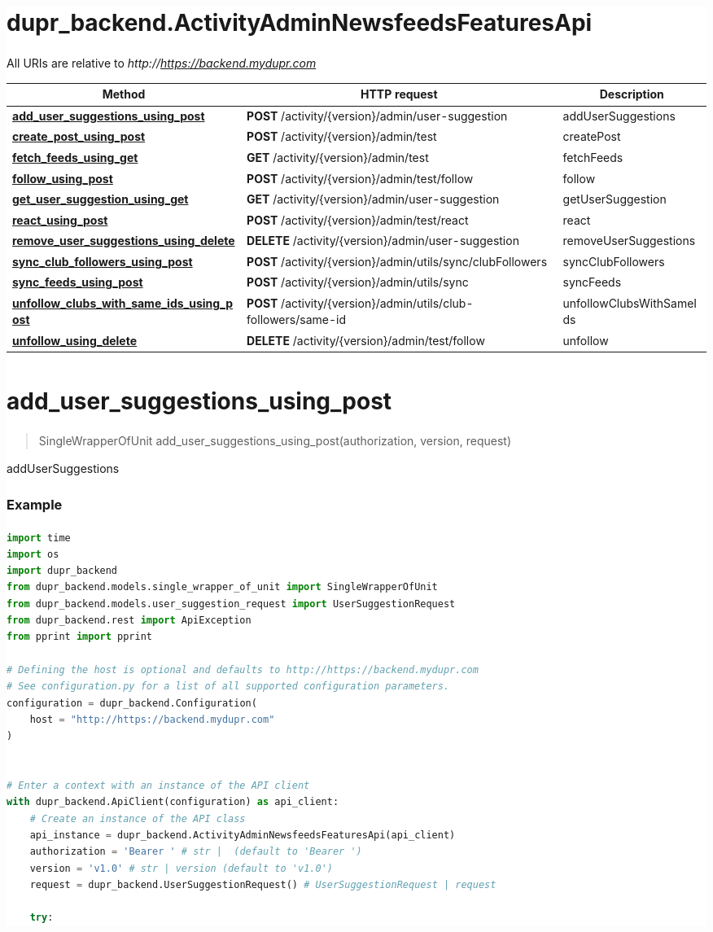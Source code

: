 # dupr_backend.ActivityAdminNewsfeedsFeaturesApi

All URIs are relative to *http://https://backend.mydupr.com*

Method | HTTP request | Description
------------- | ------------- | -------------
[**add_user_suggestions_using_post**](ActivityAdminNewsfeedsFeaturesApi.md#add_user_suggestions_using_post) | **POST** /activity/{version}/admin/user-suggestion | addUserSuggestions
[**create_post_using_post**](ActivityAdminNewsfeedsFeaturesApi.md#create_post_using_post) | **POST** /activity/{version}/admin/test | createPost
[**fetch_feeds_using_get**](ActivityAdminNewsfeedsFeaturesApi.md#fetch_feeds_using_get) | **GET** /activity/{version}/admin/test | fetchFeeds
[**follow_using_post**](ActivityAdminNewsfeedsFeaturesApi.md#follow_using_post) | **POST** /activity/{version}/admin/test/follow | follow
[**get_user_suggestion_using_get**](ActivityAdminNewsfeedsFeaturesApi.md#get_user_suggestion_using_get) | **GET** /activity/{version}/admin/user-suggestion | getUserSuggestion
[**react_using_post**](ActivityAdminNewsfeedsFeaturesApi.md#react_using_post) | **POST** /activity/{version}/admin/test/react | react
[**remove_user_suggestions_using_delete**](ActivityAdminNewsfeedsFeaturesApi.md#remove_user_suggestions_using_delete) | **DELETE** /activity/{version}/admin/user-suggestion | removeUserSuggestions
[**sync_club_followers_using_post**](ActivityAdminNewsfeedsFeaturesApi.md#sync_club_followers_using_post) | **POST** /activity/{version}/admin/utils/sync/clubFollowers | syncClubFollowers
[**sync_feeds_using_post**](ActivityAdminNewsfeedsFeaturesApi.md#sync_feeds_using_post) | **POST** /activity/{version}/admin/utils/sync | syncFeeds
[**unfollow_clubs_with_same_ids_using_post**](ActivityAdminNewsfeedsFeaturesApi.md#unfollow_clubs_with_same_ids_using_post) | **POST** /activity/{version}/admin/utils/club-followers/same-id | unfollowClubsWithSameIds
[**unfollow_using_delete**](ActivityAdminNewsfeedsFeaturesApi.md#unfollow_using_delete) | **DELETE** /activity/{version}/admin/test/follow | unfollow


# **add_user_suggestions_using_post**
> SingleWrapperOfUnit add_user_suggestions_using_post(authorization, version, request)

addUserSuggestions

### Example

```python
import time
import os
import dupr_backend
from dupr_backend.models.single_wrapper_of_unit import SingleWrapperOfUnit
from dupr_backend.models.user_suggestion_request import UserSuggestionRequest
from dupr_backend.rest import ApiException
from pprint import pprint

# Defining the host is optional and defaults to http://https://backend.mydupr.com
# See configuration.py for a list of all supported configuration parameters.
configuration = dupr_backend.Configuration(
    host = "http://https://backend.mydupr.com"
)


# Enter a context with an instance of the API client
with dupr_backend.ApiClient(configuration) as api_client:
    # Create an instance of the API class
    api_instance = dupr_backend.ActivityAdminNewsfeedsFeaturesApi(api_client)
    authorization = 'Bearer ' # str |  (default to 'Bearer ')
    version = 'v1.0' # str | version (default to 'v1.0')
    request = dupr_backend.UserSuggestionRequest() # UserSuggestionRequest | request

    try:
```